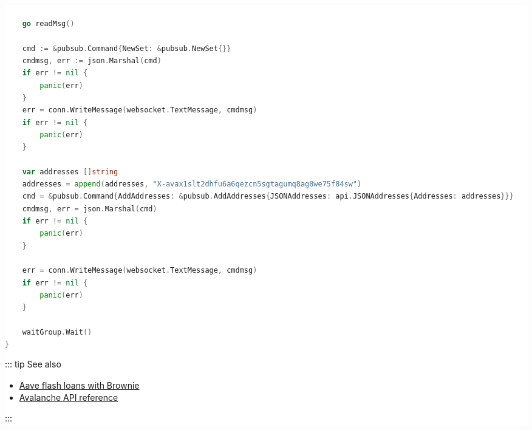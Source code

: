 ``` go

    go readMsg()

    cmd := &pubsub.Command{NewSet: &pubsub.NewSet{}}
    cmdmsg, err := json.Marshal(cmd)
    if err != nil {
        panic(err)
    }
    err = conn.WriteMessage(websocket.TextMessage, cmdmsg)
    if err != nil {
        panic(err)
    }

    var addresses []string
    addresses = append(addresses, "X-avax1slt2dhfu6a6qezcn5sgtagumq8ag8we75f84sw")
    cmd = &pubsub.Command{AddAddresses: &pubsub.AddAddresses{JSONAddresses: api.JSONAddresses{Addresses: addresses}}}
    cmdmsg, err = json.Marshal(cmd)
    if err != nil {
        panic(err)
    }

    err = conn.WriteMessage(websocket.TextMessage, cmdmsg)
    if err != nil {
        panic(err)
    }

    waitGroup.Wait()
}
```

::: tip See also

* [Aave flash loans with Brownie](/tutorials/avalanche/aave-flash-loans-with-brownie)
* [Avalanche API reference](/api/avalanche/avalanche-api-reference)

:::

